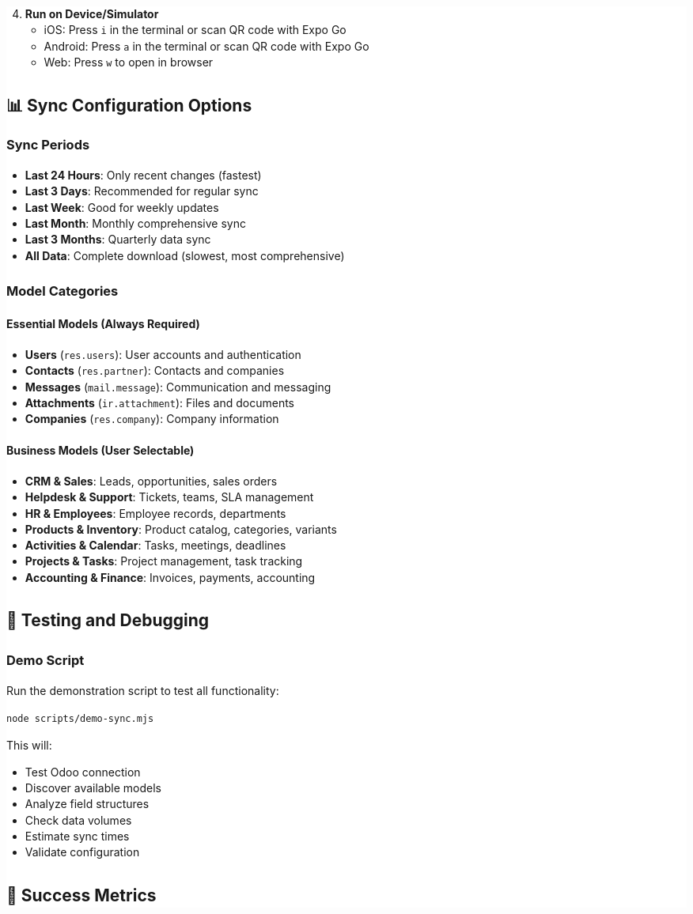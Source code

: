 4. **Run on Device/Simulator**
   - iOS: Press `i` in the terminal or scan QR code with Expo Go
   - Android: Press `a` in the terminal or scan QR code with Expo Go
   - Web: Press `w` to open in browser

## 📊 Sync Configuration Options

### Sync Periods
- **Last 24 Hours**: Only recent changes (fastest)
- **Last 3 Days**: Recommended for regular sync
- **Last Week**: Good for weekly updates
- **Last Month**: Monthly comprehensive sync
- **Last 3 Months**: Quarterly data sync
- **All Data**: Complete download (slowest, most comprehensive)

### Model Categories

#### Essential Models (Always Required)
- **Users** (`res.users`): User accounts and authentication
- **Contacts** (`res.partner`): Contacts and companies
- **Messages** (`mail.message`): Communication and messaging
- **Attachments** (`ir.attachment`): Files and documents
- **Companies** (`res.company`): Company information

#### Business Models (User Selectable)
- **CRM & Sales**: Leads, opportunities, sales orders
- **Helpdesk & Support**: Tickets, teams, SLA management
- **HR & Employees**: Employee records, departments
- **Products & Inventory**: Product catalog, categories, variants
- **Activities & Calendar**: Tasks, meetings, deadlines
- **Projects & Tasks**: Project management, task tracking
- **Accounting & Finance**: Invoices, payments, accounting

## 🧪 Testing and Debugging

### Demo Script
Run the demonstration script to test all functionality:

```bash
node scripts/demo-sync.mjs
```

This will:
- Test Odoo connection
- Discover available models
- Analyze field structures
- Check data volumes
- Estimate sync times
- Validate configuration

## 🎯 Success Metrics
